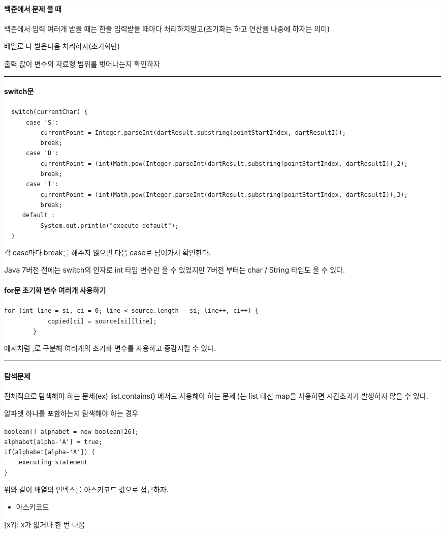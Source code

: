 #### 백준에서 문제 풀 때

백준에서 입력 여러개 받을 때는 한줄 입력받을 때마다 처리하지말고(초기화는 하고 연산을 나중에 하자는 의미)

배열로 다 받은다음 처리하자(초기화만)

출력 값이 변수의 자료형 범위를 벗어나는지 확인하자

---

#### switch문

      switch(currentChar) {
          case 'S':
              currentPoint = Integer.parseInt(dartResult.substring(pointStartIndex, dartResultI));
              break;
          case 'D':
              currentPoint = (int)Math.pow(Integer.parseInt(dartResult.substring(pointStartIndex, dartResultI)),2);
              break;
          case 'T':
              currentPoint = (int)Math.pow(Integer.parseInt(dartResult.substring(pointStartIndex, dartResultI)),3);
              break;
		 default : 
			  System.out.println("execute default");
      }

각 case마다 break를 해주지 않으면 다음 case로 넘어가서 확인한다.

Java 7버전 전에는 switch의 인자로 int 타입 변수만 올 수 있었지만 7버전 부터는 char / String 타입도 올 수 있다.

#### for문 초기화 변수 여러개 사용하기

	for (int line = si, ci = 0; line < source.length - si; line++, ci++) {
				copied[ci] = source[si][line];
			}

예시처럼 ,로 구분해 여러개의 초기화 변수를 사용하고 증감시킬 수 있다.

---

#### 탐색문제

전체적으로 탐색해야 하는 문제(ex) list.contains() 메서드 사용해야 하는 문제 )는  list 대신 map을 사용하면 시간초과가 발생하지 않을 수 있다.

알파벳 하나를 포함하는지 탐색해야 하는 경우

	boolean[] alphabet = new boolean[26];
	alphabet[alpha-'A'] = true;
	if(alphabet[alpha-'A']) {
		executing statement
	}

위와 같이 배열의 인덱스를 아스키코드 값으로 접근하자.

- 아스키코드


[x?]: x가 없거나 한 번 나옴